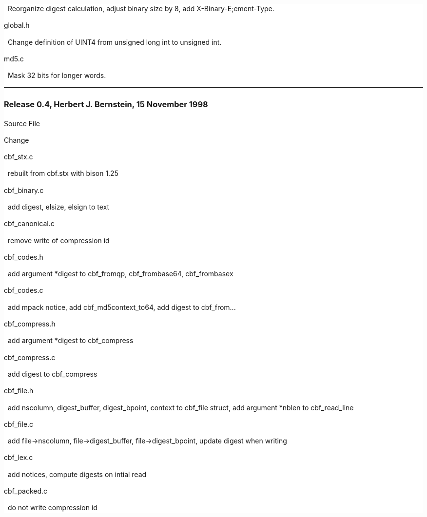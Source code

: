   Reorganize digest calculation, adjust binary size by 8, add X-Binary-E;ement-Type.  

global.h

  Change definition of UINT4 from unsigned long int to unsigned int.  

md5.c

  Mask 32 bits for longer words.  

------------------------------------------------------------------------

### <span id="0.4" width="18%">Release 0.4</span>, Herbert J. Bernstein, 15 November 1998

Source File

Change

cbf_stx.c

  rebuilt from cbf.stx with bison 1.25  

cbf_binary.c

  add digest, elsize, elsign to text  

cbf_canonical.c

  remove write of compression id  

cbf_codes.h

  add argument \*digest to cbf_fromqp, cbf_frombase64, cbf_frombasex  

cbf_codes.c

  add mpack notice, add cbf_md5context_to64, add digest to cbf_from...  

cbf_compress.h

  add argument \*digest to cbf_compress  

cbf_compress.c

  add digest to cbf_compress  

cbf_file.h

  add nscolumn, digest_buffer, digest_bpoint, context to cbf_file struct, add argument \*nblen to cbf_read_line  

cbf_file.c

  add file-\>nscolumn, file-\>digest_buffer, file-\>digest_bpoint, update digest when writing  

cbf_lex.c

  add notices, compute digests on intial read  

cbf_packed.c

  do not write compression id  
